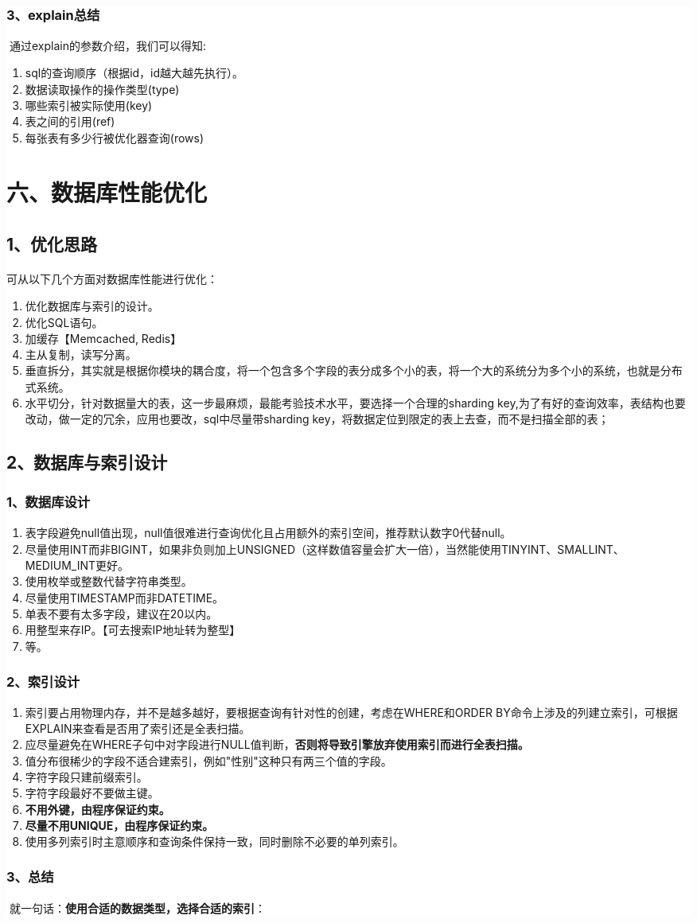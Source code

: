 ### 3、explain总结

​	通过explain的参数介绍，我们可以得知:

1. sql的查询顺序（根据id，id越大越先执行）。
2. 数据读取操作的操作类型(type)
3. 哪些索引被实际使用(key)
4. 表之间的引用(ref)
5. 每张表有多少行被优化器查询(rows)

# 六、数据库性能优化

## 1、优化思路

可从以下几个方面对数据库性能进行优化：

1. 优化数据库与索引的设计。
2. 优化SQL语句。
3. 加缓存【Memcached, Redis】
4. 主从复制，读写分离。
5. 垂直拆分，其实就是根据你模块的耦合度，将一个包含多个字段的表分成多个小的表，将一个大的系统分为多个小的系统，也就是分布式系统。
6. 水平切分，针对数据量大的表，这一步最麻烦，最能考验技术水平，要选择一个合理的sharding key,为了有好的查询效率，表结构也要改动，做一定的冗余，应用也要改，sql中尽量带sharding key，将数据定位到限定的表上去查，而不是扫描全部的表；

## 2、数据库与索引设计

### 1、数据库设计

1. 表字段避免null值出现，null值很难进行查询优化且占用额外的索引空间，推荐默认数字0代替null。
2. 尽量使用INT而非BIGINT，如果非负则加上UNSIGNED（这样数值容量会扩大一倍），当然能使用TINYINT、SMALLINT、MEDIUM_INT更好。
3. 使用枚举或整数代替字符串类型。
4. 尽量使用TIMESTAMP而非DATETIME。
5. 单表不要有太多字段，建议在20以内。
6. 用整型来存IP。【可去搜索IP地址转为整型】
7. 等。

### 2、索引设计

1. 索引要占用物理内存，并不是越多越好，要根据查询有针对性的创建，考虑在WHERE和ORDER BY命令上涉及的列建立索引，可根据EXPLAIN来查看是否用了索引还是全表扫描。
2. 应尽量避免在WHERE子句中对字段进行NULL值判断，**否则将导致引擎放弃使用索引而进行全表扫描。**
3.  值分布很稀少的字段不适合建索引，例如"性别"这种只有两三个值的字段。
4.  字符字段只建前缀索引。
5.  字符字段最好不要做主键。
6.  **不用外键，由程序保证约束。**
7.  **尽量不用UNIQUE，由程序保证约束。**
8.  使用多列索引时主意顺序和查询条件保持一致，同时删除不必要的单列索引。

### 3、总结

​	就一句话：**使用合适的数据类型，选择合适的索引**：
